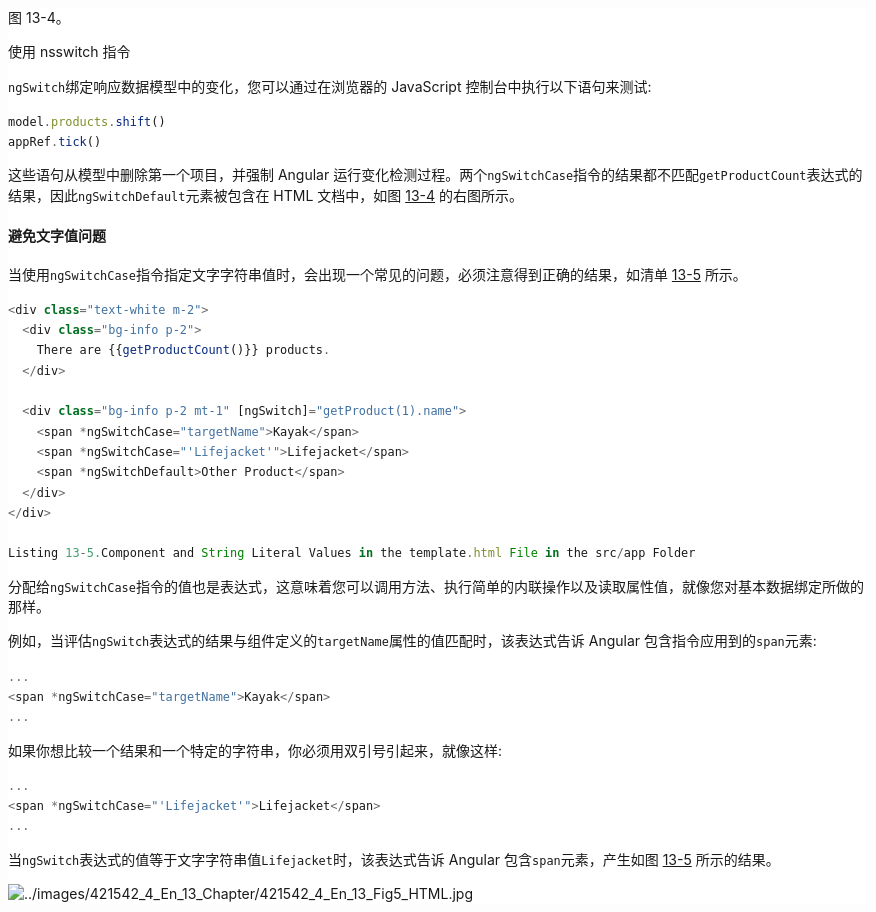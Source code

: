 图 13-4。

使用 nsswitch 指令

`ngSwitch`绑定响应数据模型中的变化，您可以通过在浏览器的 JavaScript 控制台中执行以下语句来测试:

```ts
model.products.shift()
appRef.tick()

```

这些语句从模型中删除第一个项目，并强制 Angular 运行变化检测过程。两个`ngSwitchCase`指令的结果都不匹配`getProductCount`表达式的结果，因此`ngSwitchDefault`元素被包含在 HTML 文档中，如图 [13-4](#Fig4) 的右图所示。

#### 避免文字值问题

当使用`ngSwitchCase`指令指定文字字符串值时，会出现一个常见的问题，必须注意得到正确的结果，如清单 [13-5](#PC12) 所示。

```ts
<div class="text-white m-2">
  <div class="bg-info p-2">
    There are {{getProductCount()}} products.
  </div>

  <div class="bg-info p-2 mt-1" [ngSwitch]="getProduct(1).name">
    <span *ngSwitchCase="targetName">Kayak</span>
    <span *ngSwitchCase="'Lifejacket'">Lifejacket</span>
    <span *ngSwitchDefault>Other Product</span>
  </div>
</div>

Listing 13-5.Component and String Literal Values in the template.html File in the src/app Folder

```

分配给`ngSwitchCase`指令的值也是表达式，这意味着您可以调用方法、执行简单的内联操作以及读取属性值，就像您对基本数据绑定所做的那样。

例如，当评估`ngSwitch`表达式的结果与组件定义的`targetName`属性的值匹配时，该表达式告诉 Angular 包含指令应用到的`span`元素:

```ts
...
<span *ngSwitchCase="targetName">Kayak</span>
...

```

如果你想比较一个结果和一个特定的字符串，你必须用双引号引起来，就像这样:

```ts
...
<span *ngSwitchCase="'Lifejacket'">Lifejacket</span>
...

```

当`ngSwitch`表达式的值等于文字字符串值`Lifejacket`时，该表达式告诉 Angular 包含`span`元素，产生如图 [13-5](#Fig5) 所示的结果。

![../images/421542_4_En_13_Chapter/421542_4_En_13_Fig5_HTML.jpg](../images/421542_4_En_13_Chapter/421542_4_En_13_Fig5_HTML.jpg)
